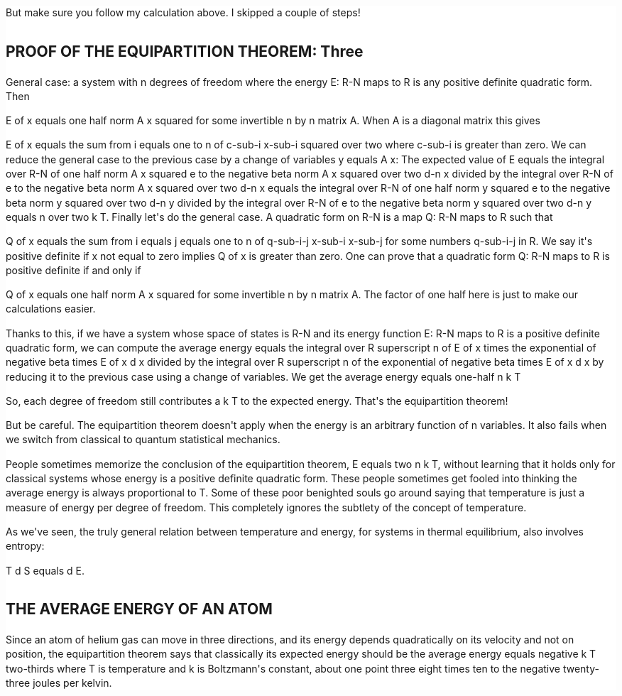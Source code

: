 But make sure you follow my calculation above. I skipped a couple of steps!


## PROOF OF THE EQUIPARTITION THEOREM: Three

General case: a system with n degrees of freedom where the energy E: R-N maps to R is any positive definite quadratic form. Then

E of x equals one half norm A x squared for some invertible n by n matrix A. When A is a diagonal matrix this gives

E of x equals the sum from i equals one to n of c-sub-i x-sub-i squared over two where c-sub-i is greater than zero. We can reduce the general case to the previous case by a change of variables y equals A x: The expected value of E equals the integral over R-N of one half norm A x squared e to the negative beta norm A x squared over two d-n x divided by the integral over R-N of e to the negative beta norm A x squared over two d-n x equals the integral over R-N of one half norm y squared e to the negative beta norm y squared over two d-n y divided by the integral over R-N of e to the negative beta norm y squared over two d-n y equals n over two k T. Finally let's do the general case. A quadratic form on R-N is a map Q: R-N maps to R such that

Q of x equals the sum from i equals j equals one to n of q-sub-i-j x-sub-i x-sub-j for some numbers q-sub-i-j in R. We say it's positive definite if x not equal to zero implies Q of x is greater than zero. One can prove that a quadratic form Q: R-N maps to R is positive definite if and only if

Q of x equals one half norm A x squared for some invertible n by n matrix A. The factor of one half here is just to make our calculations easier.

Thanks to this, if we have a system whose space of states is R-N and its energy function E: R-N maps to R is a positive definite quadratic form, we can compute the average energy equals the integral over R superscript n of E of x times the exponential of negative beta times E of x d x divided by the integral over R superscript n of the exponential of negative beta times E of x d x by reducing it to the previous case using a change of variables. We get the average energy equals one-half n k T

So, each degree of freedom still contributes a k T to the expected energy. That's the equipartition theorem!

But be careful. The equipartition theorem doesn't apply when the energy is an arbitrary function of n variables. It also fails when we switch from classical to quantum statistical mechanics.

People sometimes memorize the conclusion of the equipartition theorem, E equals two n k T, without learning that it holds only for classical systems whose energy is a positive definite quadratic form. These people sometimes get fooled into thinking the average energy is always proportional to T. Some of these poor benighted souls go around saying that temperature is just a measure of energy per degree of freedom. This completely ignores the subtlety of the concept of temperature.

As we've seen, the truly general relation between temperature and energy, for systems in thermal equilibrium, also involves entropy:

T d S equals d E.


## THE AVERAGE ENERGY OF AN ATOM

Since an atom of helium gas can move in three directions, and its energy depends quadratically on its velocity and not on position, the equipartition theorem says that classically its expected energy should be the average energy equals negative k T two-thirds where T is temperature and k is Boltzmann's constant, about one point three eight times ten to the negative twenty-three joules per kelvin.
